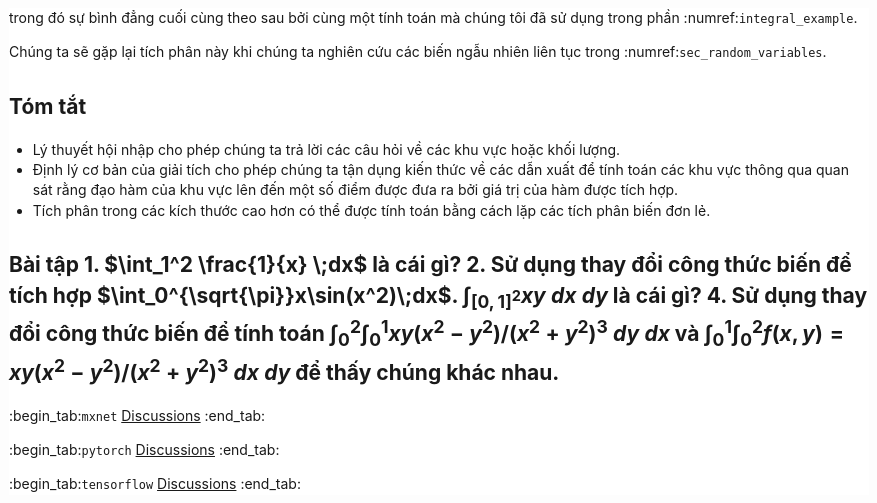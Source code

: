 trong đó sự bình đẳng cuối cùng theo sau bởi cùng một tính toán mà chúng tôi đã sử dụng trong phần :numref:`integral_example`. 

Chúng ta sẽ gặp lại tích phân này khi chúng ta nghiên cứu các biến ngẫu nhiên liên tục trong :numref:`sec_random_variables`. 

## Tóm tắt

* Lý thuyết hội nhập cho phép chúng ta trả lời các câu hỏi về các khu vực hoặc khối lượng.
* Định lý cơ bản của giải tích cho phép chúng ta tận dụng kiến thức về các dẫn xuất để tính toán các khu vực thông qua quan sát rằng đạo hàm của khu vực lên đến một số điểm được đưa ra bởi giá trị của hàm được tích hợp.
* Tích phân trong các kích thước cao hơn có thể được tính toán bằng cách lặp các tích phân biến đơn lẻ.

## Bài tập 1. $\int_1^2 \frac{1}{x} \;dx$ là cái gì? 2. Sử dụng thay đổi công thức biến để tích hợp $\int_0^{\sqrt{\pi}}x\sin(x^2)\;dx$. $\int_{[0,1]^2} xy \;dx\;dy$ là cái gì? 4. Sử dụng thay đổi công thức biến để tính toán $\int_0^2\int_0^1xy(x^2-y^2)/(x^2+y^2)^3\;dy\;dx$ và $\int_0^1\int_0^2f(x, y) = xy(x^2-y^2)/(x^2+y^2)^3\;dx\;dy$ để thấy chúng khác nhau.

:begin_tab:`mxnet`
[Discussions](https://discuss.d2l.ai/t/414)
:end_tab:

:begin_tab:`pytorch`
[Discussions](https://discuss.d2l.ai/t/1092)
:end_tab:

:begin_tab:`tensorflow`
[Discussions](https://discuss.d2l.ai/t/1093)
:end_tab:
